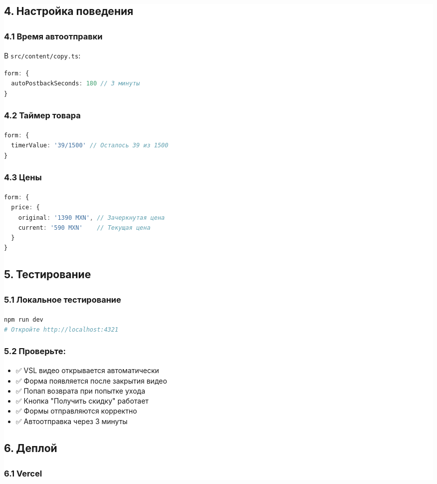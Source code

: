 ## 4. Настройка поведения

### 4.1 Время автоотправки

В `src/content/copy.ts`:

```typescript
form: {
  autoPostbackSeconds: 180 // 3 минуты
}
```

### 4.2 Таймер товара

```typescript
form: {
  timerValue: '39/1500' // Осталось 39 из 1500
}
```

### 4.3 Цены

```typescript
form: {
  price: {
    original: '1390 MXN', // Зачеркнутая цена
    current: '590 MXN'    // Текущая цена
  }
}
```

## 5. Тестирование

### 5.1 Локальное тестирование

```bash
npm run dev
# Откройте http://localhost:4321
```

### 5.2 Проверьте:

- ✅ VSL видео открывается автоматически
- ✅ Форма появляется после закрытия видео
- ✅ Попап возврата при попытке ухода
- ✅ Кнопка "Получить скидку" работает
- ✅ Формы отправляются корректно
- ✅ Автоотправка через 3 минуты

## 6. Деплой

### 6.1 Vercel
